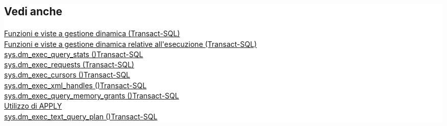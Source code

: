 ## <a name="see-also"></a>Vedi anche  
 [Funzioni e viste a gestione dinamica &#40;Transact-SQL&#41;](../../relational-databases/system-dynamic-management-views/system-dynamic-management-views.md)   
 [Funzioni e viste a gestione dinamica relative all'esecuzione &#40;Transact-SQL&#41;](../../relational-databases/system-dynamic-management-views/execution-related-dynamic-management-views-and-functions-transact-sql.md)   
 [sys.dm_exec_query_stats &#40;&#41;Transact-SQL ](../../relational-databases/system-dynamic-management-views/sys-dm-exec-query-stats-transact-sql.md)   
 [sys.dm_exec_requests &#40;Transact-SQL&#41;](../../relational-databases/system-dynamic-management-views/sys-dm-exec-requests-transact-sql.md)   
 [sys.dm_exec_cursors &#40;&#41;Transact-SQL ](../../relational-databases/system-dynamic-management-views/sys-dm-exec-cursors-transact-sql.md)   
 [sys.dm_exec_xml_handles &#40;&#41;Transact-SQL ](../../relational-databases/system-dynamic-management-views/sys-dm-exec-xml-handles-transact-sql.md)   
 [sys.dm_exec_query_memory_grants &#40;&#41;Transact-SQL ](../../relational-databases/system-dynamic-management-views/sys-dm-exec-query-memory-grants-transact-sql.md)   
 [Utilizzo di APPLY](../../t-sql/queries/from-transact-sql.md#using-apply)   
 [sys.dm_exec_text_query_plan &#40;&#41;Transact-SQL ](../../relational-databases/system-dynamic-management-views/sys-dm-exec-text-query-plan-transact-sql.md)  

